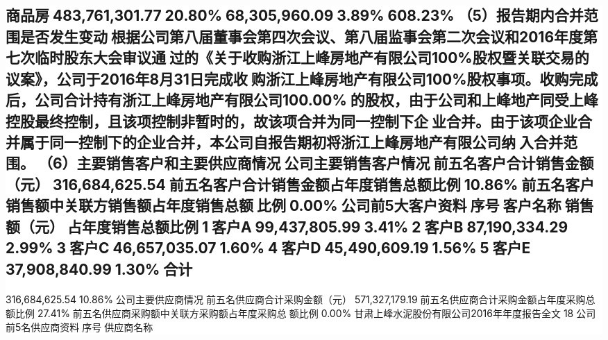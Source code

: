 商品房
483,761,301.77
20.80%
68,305,960.09
3.89%
608.23%
（5）报告期内合并范围是否发生变动
根据公司第八届董事会第四次会议、第八届监事会第二次会议和2016年度第七次临时股东大会审议通
过的《关于收购浙江上峰房地产有限公司100%股权暨关联交易的议案》，公司于2016年8月31日完成收
购浙江上峰房地产有限公司100%股权事项。收购完成后，公司合计持有浙江上峰房地产有限公司100.00%
的股权，由于公司和上峰地产同受上峰控股最终控制，且该项控制非暂时的，故该项合并为同一控制下企
业合并。由于该项企业合并属于同一控制下的企业合并，本公司自报告期初将浙江上峰房地产有限公司纳
入合并范围。
（6）主要销售客户和主要供应商情况
公司主要销售客户情况
前五名客户合计销售金额（元）
316,684,625.54
前五名客户合计销售金额占年度销售总额比例
10.86%
前五名客户销售额中关联方销售额占年度销售总额
比例
0.00%
公司前5大客户资料
序号
客户名称
销售额（元）
占年度销售总额比例
1
客户A
99,437,805.99
3.41%
2
客户B
87,190,334.29
2.99%
3
客户C
46,657,035.07
1.60%
4
客户D
45,490,609.19
1.56%
5
客户E
37,908,840.99
1.30%
合计
--
316,684,625.54
10.86%
公司主要供应商情况
前五名供应商合计采购金额（元）
571,327,179.19
前五名供应商合计采购金额占年度采购总额比例
27.41%
前五名供应商采购额中关联方采购额占年度采购总
额比例
0.00%
甘肃上峰水泥股份有限公司2016年年度报告全文
18
公司前5名供应商资料
序号
供应商名称